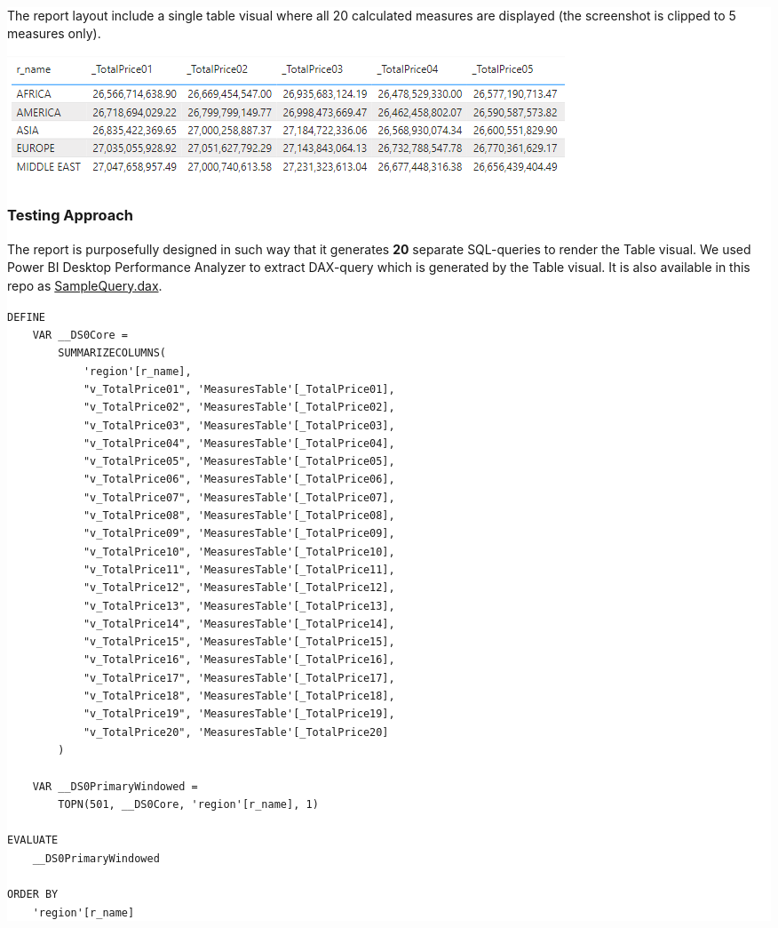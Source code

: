 The report layout include a single table visual where all 20 calculated measures are displayed (the screenshot is clipped to 5 measures only).

![Report Layout](./images/ReportLayout.PNG)


### Testing Approach
The report is purposefully designed in such way that it generates **20** separate SQL-queries to render the Table visual.
We used Power BI Desktop Performance Analyzer to extract DAX-query which is generated by the Table visual. It is also available in this repo as [SampleQuery.dax](./SampleQuery.dax).
```
DEFINE
	VAR __DS0Core = 
		SUMMARIZECOLUMNS(
			'region'[r_name],
			"v_TotalPrice01", 'MeasuresTable'[_TotalPrice01],
			"v_TotalPrice02", 'MeasuresTable'[_TotalPrice02],
			"v_TotalPrice03", 'MeasuresTable'[_TotalPrice03],
			"v_TotalPrice04", 'MeasuresTable'[_TotalPrice04],
			"v_TotalPrice05", 'MeasuresTable'[_TotalPrice05],
			"v_TotalPrice06", 'MeasuresTable'[_TotalPrice06],
			"v_TotalPrice07", 'MeasuresTable'[_TotalPrice07],
			"v_TotalPrice08", 'MeasuresTable'[_TotalPrice08],
			"v_TotalPrice09", 'MeasuresTable'[_TotalPrice09],
			"v_TotalPrice10", 'MeasuresTable'[_TotalPrice10],
			"v_TotalPrice11", 'MeasuresTable'[_TotalPrice11],
			"v_TotalPrice12", 'MeasuresTable'[_TotalPrice12],
			"v_TotalPrice13", 'MeasuresTable'[_TotalPrice13],
			"v_TotalPrice14", 'MeasuresTable'[_TotalPrice14],
			"v_TotalPrice15", 'MeasuresTable'[_TotalPrice15],
			"v_TotalPrice16", 'MeasuresTable'[_TotalPrice16],
			"v_TotalPrice17", 'MeasuresTable'[_TotalPrice17],
			"v_TotalPrice18", 'MeasuresTable'[_TotalPrice18],
			"v_TotalPrice19", 'MeasuresTable'[_TotalPrice19],
			"v_TotalPrice20", 'MeasuresTable'[_TotalPrice20]
		)

	VAR __DS0PrimaryWindowed = 
		TOPN(501, __DS0Core, 'region'[r_name], 1)

EVALUATE
	__DS0PrimaryWindowed

ORDER BY
	'region'[r_name]
```
